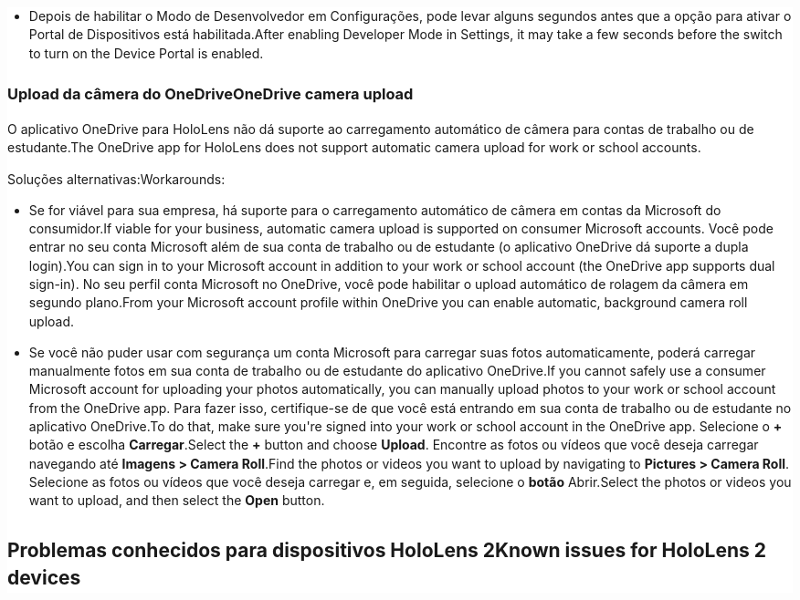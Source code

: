 - <span data-ttu-id="a1a28-123">Depois de habilitar o Modo de Desenvolvedor em Configurações, pode levar alguns segundos antes que a opção para ativar o Portal de Dispositivos está habilitada.</span><span class="sxs-lookup"><span data-stu-id="a1a28-123">After enabling Developer Mode in Settings, it may take a few seconds before the switch to turn on the Device Portal is enabled.</span></span>

### <a name="onedrive-camera-upload"></a><span data-ttu-id="a1a28-124">Upload da câmera do OneDrive</span><span class="sxs-lookup"><span data-stu-id="a1a28-124">OneDrive camera upload</span></span>

<span data-ttu-id="a1a28-125">O aplicativo OneDrive para HoloLens não dá suporte ao carregamento automático de câmera para contas de trabalho ou de estudante.</span><span class="sxs-lookup"><span data-stu-id="a1a28-125">The OneDrive app for HoloLens does not support automatic camera upload for work or school accounts.</span></span>

<span data-ttu-id="a1a28-126">Soluções alternativas:</span><span class="sxs-lookup"><span data-stu-id="a1a28-126">Workarounds:</span></span>

- <span data-ttu-id="a1a28-127">Se for viável para sua empresa, há suporte para o carregamento automático de câmera em contas da Microsoft do consumidor.</span><span class="sxs-lookup"><span data-stu-id="a1a28-127">If viable for your business, automatic camera upload is supported on consumer Microsoft accounts.</span></span> <span data-ttu-id="a1a28-128">Você pode entrar no seu conta Microsoft além de sua conta de trabalho ou de estudante (o aplicativo OneDrive dá suporte a dupla login).</span><span class="sxs-lookup"><span data-stu-id="a1a28-128">You can sign in to your Microsoft account in addition to your work or school account (the OneDrive app supports dual sign-in).</span></span> <span data-ttu-id="a1a28-129">No seu perfil conta Microsoft no OneDrive, você pode habilitar o upload automático de rolagem da câmera em segundo plano.</span><span class="sxs-lookup"><span data-stu-id="a1a28-129">From your Microsoft account profile within OneDrive you can enable automatic, background camera roll upload.</span></span>

- <span data-ttu-id="a1a28-130">Se você não puder usar com segurança um conta Microsoft para carregar suas fotos automaticamente, poderá carregar manualmente fotos em sua conta de trabalho ou de estudante do aplicativo OneDrive.</span><span class="sxs-lookup"><span data-stu-id="a1a28-130">If you cannot safely use a consumer Microsoft account for uploading your photos automatically, you can manually upload photos to your work or school account from the OneDrive app.</span></span> <span data-ttu-id="a1a28-131">Para fazer isso, certifique-se de que você está entrando em sua conta de trabalho ou de estudante no aplicativo OneDrive.</span><span class="sxs-lookup"><span data-stu-id="a1a28-131">To do that, make sure you're signed into your work or school account in the OneDrive app.</span></span> <span data-ttu-id="a1a28-132">Selecione o **+** botão e escolha **Carregar**.</span><span class="sxs-lookup"><span data-stu-id="a1a28-132">Select the **+** button and choose **Upload**.</span></span> <span data-ttu-id="a1a28-133">Encontre as fotos ou vídeos que você deseja carregar navegando até **Imagens > Camera Roll**.</span><span class="sxs-lookup"><span data-stu-id="a1a28-133">Find the photos or videos you want to upload by navigating to **Pictures > Camera Roll**.</span></span> <span data-ttu-id="a1a28-134">Selecione as fotos ou vídeos que você deseja carregar e, em seguida, selecione o **botão** Abrir.</span><span class="sxs-lookup"><span data-stu-id="a1a28-134">Select the photos or videos you want to upload, and then select the **Open** button.</span></span>

## <a name="known-issues-for-hololens-2-devices"></a><span data-ttu-id="a1a28-135">Problemas conhecidos para dispositivos HoloLens 2</span><span class="sxs-lookup"><span data-stu-id="a1a28-135">Known issues for HoloLens 2 devices</span></span>
